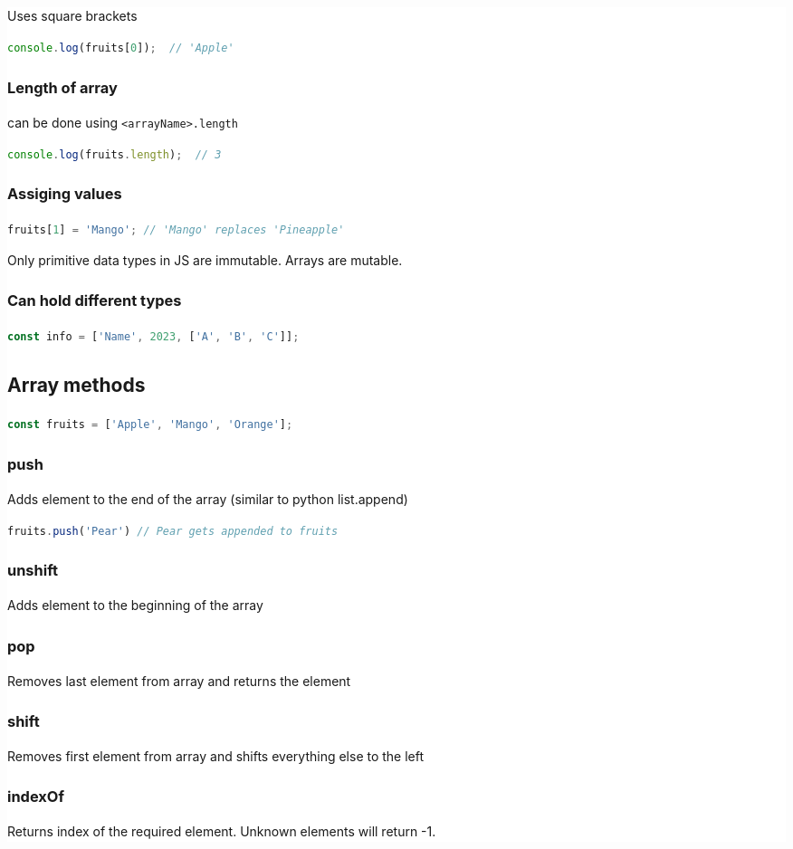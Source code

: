 Uses square brackets

```js
console.log(fruits[0]);  // 'Apple'
```

### Length of array

can be done using `<arrayName>.length`

```js
console.log(fruits.length);  // 3
```

### Assiging values

```js
fruits[1] = 'Mango'; // 'Mango' replaces 'Pineapple'
```

Only primitive data types in JS are immutable. Arrays are mutable.

### Can hold different types

```js
const info = ['Name', 2023, ['A', 'B', 'C']];
```

## Array methods

```js
const fruits = ['Apple', 'Mango', 'Orange'];
```

### push

Adds element to the end of the array (similar to python list.append) 
```js
fruits.push('Pear') // Pear gets appended to fruits
```

### unshift

Adds element to the beginning of the array

### pop

Removes last element from array and returns the element

### shift

Removes first element from array and shifts everything else to the left

### indexOf

Returns index of the required element. Unknown elements will return -1. 
